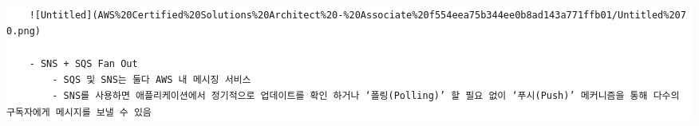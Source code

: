         ![Untitled](AWS%20Certified%20Solutions%20Architect%20-%20Associate%20f554eea75b344ee0b8ad143a771ffb01/Untitled%2070.png)
        
        - SNS + SQS Fan Out
            - SQS 및 SNS는 둘다 AWS 내 메시징 서비스
            - SNS를 사용하면 애플리케이션에서 정기적으로 업데이트를 확인 하거나 ‘폴링(Polling)’ 할 필요 없이 ‘푸시(Push)’ 메커니즘을 통해 다수의 구독자에게 메시지를 보낼 수 있음
            